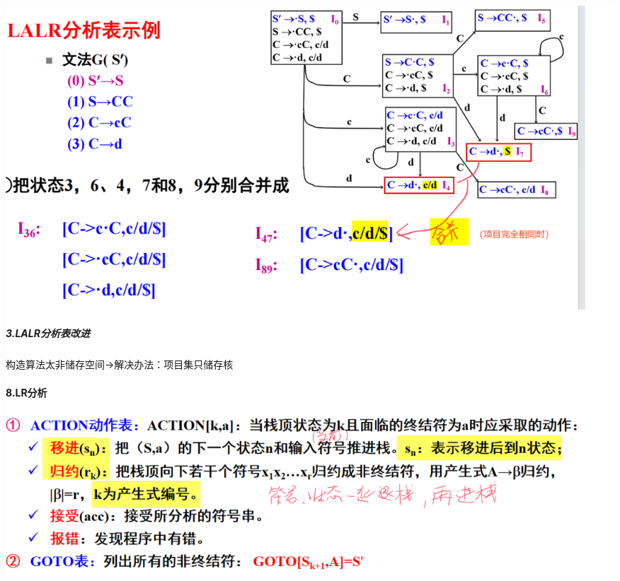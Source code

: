 <img src="笔记图片\Snipaste_2023-12-02_20-44-15.png" style="zoom:80%;" />

##### 3.LALR分析表改进

构造算法太非储存空间->解决办法：项目集只储存核



#### 8.LR分析

<img src="笔记图片\Snipaste_2023-12-02_16-33-44.png" style="zoom:80%;" />
